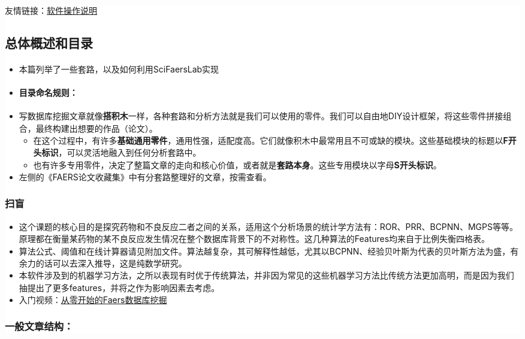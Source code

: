 友情链接：[软件操作说明](./软件操作说明.md)

## 总体概述和目录
- 本篇列举了一些套路，以及如何利用SciFaersLab实现
- #### 目录命名规则：
- 写数据库挖掘文章就像**搭积木**一样，各种套路和分析方法就是我们可以使用的零件。我们可以自由地DIY设计框架，将这些零件拼接组合，最终构建出想要的作品（论文）。
  - 在这个过程中，有许多**基础通用零件**，通用性强，适配度高。它们就像积木中最常用且不可或缺的模块。这些基础模块的标题以**F开头标识**，可以灵活地融入到任何分析套路中。
  - 也有许多专用零件，决定了整篇文章的走向和核心价值，或者就是**套路本身**。这些专用模块以字母**S开头标识**。
- 左侧的《FAERS论文收藏集》中有分套路整理好的文章，按需查看。
### 扫盲
- 这个课题的核心目的是探究药物和不良反应二者之间的关系，适用这个分析场景的统计学方法有：ROR、PRR、BCPNN、MGPS等等。原理都在衡量某药物的某不良反应发生情况在整个数据库背景下的不对称性。这几种算法的Features均来自于比例失衡四格表。
- 算法公式、阈值和在线计算器请见附加文件。算法越复杂，其可解释性越低，尤其以BCPNN、经验贝叶斯为代表的贝叶斯方法为盛，有余力的话可以去深入推导，这是纯数学研究。
- 本软件涉及到的机器学习方法，之所以表现有时优于传统算法，并非因为常见的这些机器学习方法比传统方法更加高明，而是因为我们抽提出了更多features，并将之作为影响因素去考虑。
- 入门视频：[从零开始的Faers数据库挖掘](https://www.bilibili.com/video/BV1uifhYdEQn/?vd_source=4559e47be658149d4030a5ba8050d24e)

### 一般文章结构：